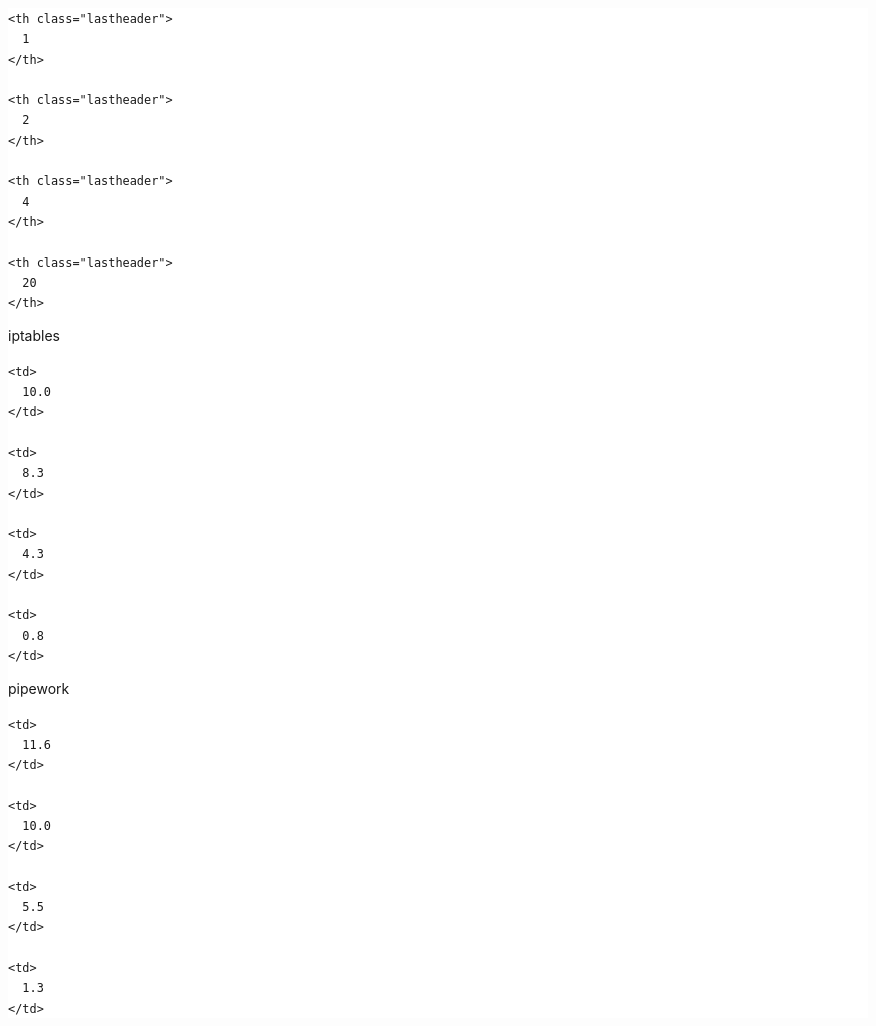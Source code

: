    <th class="lastheader">
      1
    </th>
    
    <th class="lastheader">
      2
    </th>
    
    <th class="lastheader">
      4
    </th>
    
    <th class="lastheader">
      20
    </th>
  </tr>
  
  <tr>
    <td>
      iptables
    </td>
    
    <td>
      10.0
    </td>
    
    <td>
      8.3
    </td>
    
    <td>
      4.3
    </td>
    
    <td>
      0.8
    </td>
  </tr>
  
  <tr>
    <td>
      pipework
    </td>
    
    <td>
      11.6
    </td>
    
    <td>
      10.0
    </td>
    
    <td>
      5.5
    </td>
    
    <td>
      1.3
    </td>
  </tr>
  